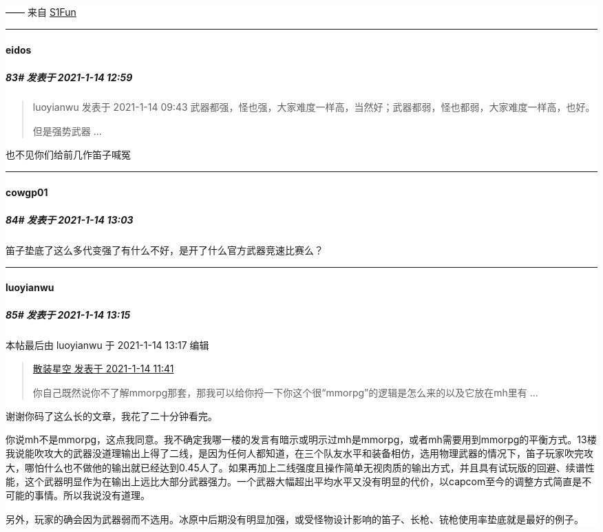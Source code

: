 —— 来自 [S1Fun](https://s1fun.koalcat.com)







*****

####  eidos  
##### 83#       发表于 2021-1-14 12:59



<blockquote>luoyianwu 发表于 2021-1-14 09:43
武器都强，怪也强，大家难度一样高，当然好；武器都弱，怪也都弱，大家难度一样高，也好。

但是强势武器 ...</blockquote>
也不见你们给前几作笛子喊冤







*****

####  cowgp01  
##### 84#       发表于 2021-1-14 13:03




笛子垫底了这么多代变强了有什么不好，是开了什么官方武器竞速比赛么？







*****

####  luoyianwu  
##### 85#       发表于 2021-1-14 13:15



 本帖最后由 luoyianwu 于 2021-1-14 13:17 编辑 
<blockquote><a href="httphttps://bbs.saraba1st.com/2b/forum.php?mod=redirect&amp;goto=findpost&amp;pid=50031195&amp;ptid=1982552" target="_blank">散装星空 发表于 2021-1-14 11:41</a>

你自己既然说你不了解mmorpg那套，那我可以给你捋一下你这个很“mmorpg”的逻辑是怎么来的以及它放在mh里有 ...</blockquote>
谢谢你码了这么长的文章，我花了二十分钟看完。

你说mh不是mmorpg，这点我同意。我不确定我哪一楼的发言有暗示或明示过mh是mmorpg，或者mh需要用到mmorpg的平衡方式。13楼我说能吹攻大的武器没道理输出上得了二线，是因为任何人都知道，在三个队友水平和装备相仿，选用物理武器的情况下，笛子玩家吹完攻大，哪怕什么也不做他的输出就已经达到0.45人了。如果再加上二线强度且操作简单无视肉质的输出方式，并且具有试玩版的回避、续谱性能，这个武器明显作为在输出上远比大部分武器强力。一个武器大幅超出平均水平又没有明显的代价，以capcom至今的调整方式简直是不可能的事情。所以我说没有道理。

另外，玩家的确会因为武器弱而不选用。冰原中后期没有明显加强，或受怪物设计影响的笛子、长枪、铳枪使用率垫底就是最好的例子。





